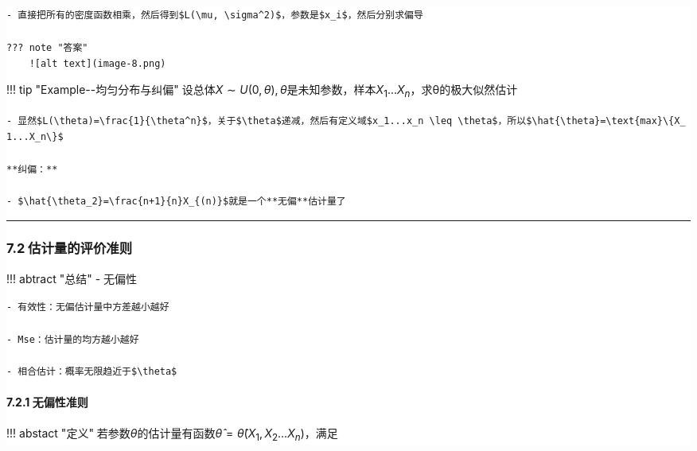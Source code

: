     - 直接把所有的密度函数相乘，然后得到$L(\mu, \sigma^2)$，参数是$x_i$，然后分别求偏导

    ??? note "答案"
        ![alt text](image-8.png)


!!! tip "Example--均匀分布与纠偏"
    设总体$X\sim U(0,\theta),\theta$是未知参数，样本$X_1...X_n$，求θ的极大似然估计

    - 显然$L(\theta)=\frac{1}{\theta^n}$，关于$\theta$递减，然后有定义域$x_1...x_n \leq \theta$，所以$\hat{\theta}=\text{max}\{X_1...X_n\}$

    **纠偏：**

    - $\hat{\theta_2}=\frac{n+1}{n}X_{(n)}$就是一个**无偏**估计量了


---

### 7.2 估计量的评价准则

!!! abtract "总结"
    - 无偏性

    - 有效性：无偏估计量中方差越小越好

    - Mse：估计量的均方越小越好

    - 相合估计：概率无限趋近于$\theta$


#### 7.2.1 无偏性准则

!!! abstact "定义"
    若参数$\theta$的估计量有函数$\hat{\theta}=\hat{\theta}(X_1,X_2...X_n)$，满足
